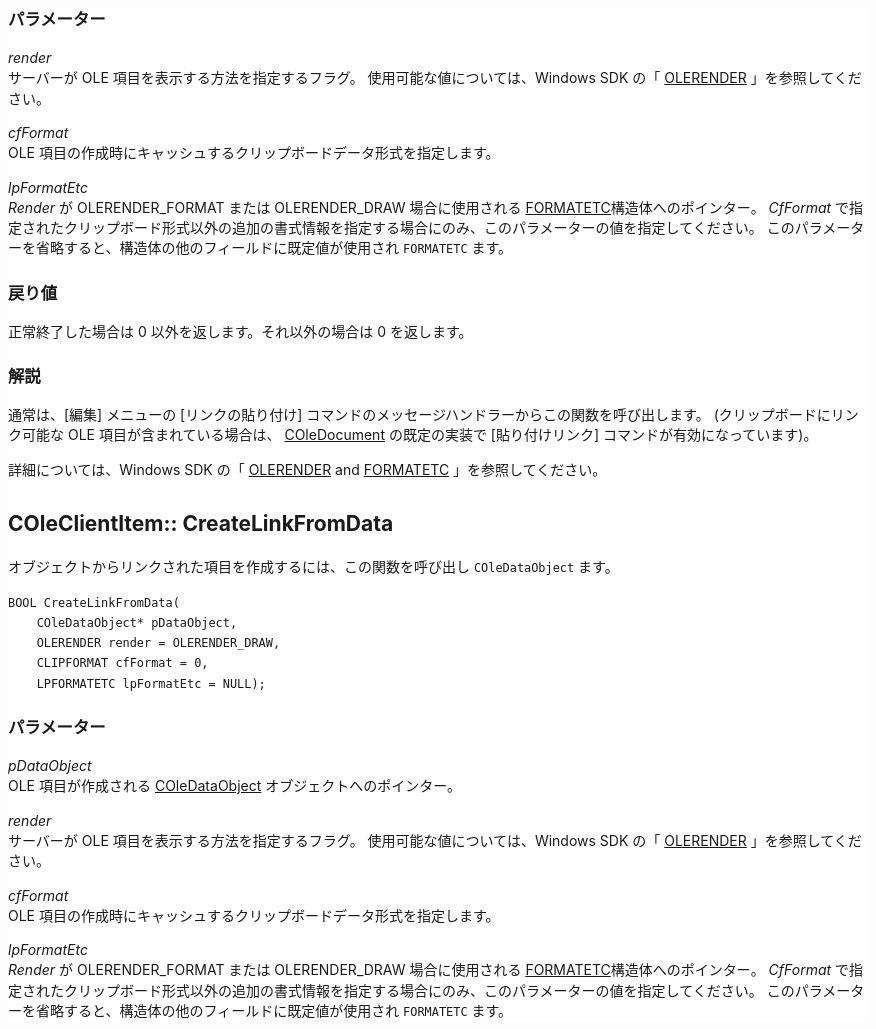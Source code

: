 ### <a name="parameters"></a>パラメーター

*render*<br/>
サーバーが OLE 項目を表示する方法を指定するフラグ。 使用可能な値については、Windows SDK の「 [OLERENDER](/windows/win32/api/oleidl/ne-oleidl-olerender) 」を参照してください。

*cfFormat*<br/>
OLE 項目の作成時にキャッシュするクリップボードデータ形式を指定します。

*lpFormatEtc*<br/>
*Render* が OLERENDER_FORMAT または OLERENDER_DRAW 場合に使用される [FORMATETC](/windows/win32/api/objidl/ns-objidl-formatetc)構造体へのポインター。 *CfFormat* で指定されたクリップボード形式以外の追加の書式情報を指定する場合にのみ、このパラメーターの値を指定してください。 このパラメーターを省略すると、構造体の他のフィールドに既定値が使用され `FORMATETC` ます。

### <a name="return-value"></a>戻り値

正常終了した場合は 0 以外を返します。それ以外の場合は 0 を返します。

### <a name="remarks"></a>解説

通常は、[編集] メニューの [リンクの貼り付け] コマンドのメッセージハンドラーからこの関数を呼び出します。 (クリップボードにリンク可能な OLE 項目が含まれている場合は、 [COleDocument](../../mfc/reference/coledocument-class.md) の既定の実装で [貼り付けリンク] コマンドが有効になっています)。

詳細については、Windows SDK の「 [OLERENDER](/windows/win32/api/oleidl/ne-oleidl-olerender) and [FORMATETC](/windows/win32/api/objidl/ns-objidl-formatetc) 」を参照してください。

## <a name="coleclientitemcreatelinkfromdata"></a><a name="createlinkfromdata"></a> COleClientItem:: CreateLinkFromData

オブジェクトからリンクされた項目を作成するには、この関数を呼び出し `COleDataObject` ます。

```
BOOL CreateLinkFromData(
    COleDataObject* pDataObject,
    OLERENDER render = OLERENDER_DRAW,
    CLIPFORMAT cfFormat = 0,
    LPFORMATETC lpFormatEtc = NULL);
```

### <a name="parameters"></a>パラメーター

*pDataObject*<br/>
OLE 項目が作成される [COleDataObject](../../mfc/reference/coledataobject-class.md) オブジェクトへのポインター。

*render*<br/>
サーバーが OLE 項目を表示する方法を指定するフラグ。 使用可能な値については、Windows SDK の「 [OLERENDER](/windows/win32/api/oleidl/ne-oleidl-olerender) 」を参照してください。

*cfFormat*<br/>
OLE 項目の作成時にキャッシュするクリップボードデータ形式を指定します。

*lpFormatEtc*<br/>
*Render* が OLERENDER_FORMAT または OLERENDER_DRAW 場合に使用される [FORMATETC](/windows/win32/api/objidl/ns-objidl-formatetc)構造体へのポインター。 *CfFormat* で指定されたクリップボード形式以外の追加の書式情報を指定する場合にのみ、このパラメーターの値を指定してください。 このパラメーターを省略すると、構造体の他のフィールドに既定値が使用され `FORMATETC` ます。
